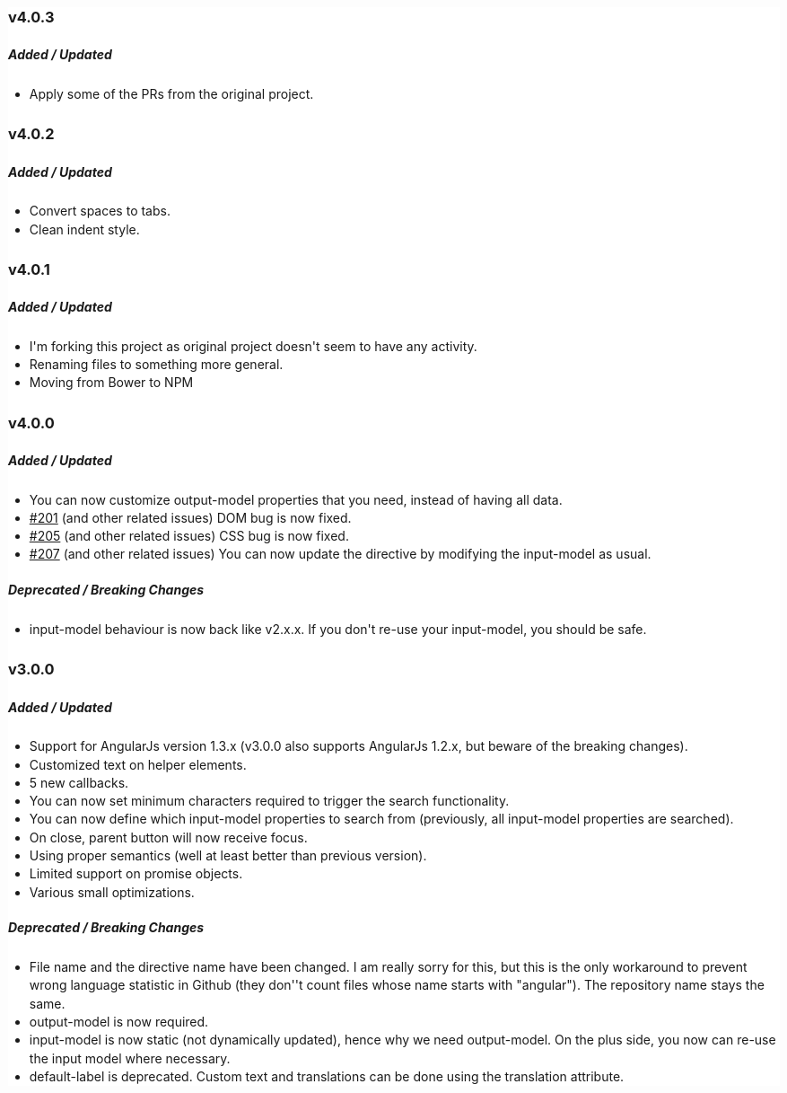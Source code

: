 ### v4.0.3
##### Added / Updated
- Apply some of the PRs from the original project.

### v4.0.2
##### Added / Updated
- Convert spaces to tabs.
- Clean indent style.

### v4.0.1
##### Added / Updated
- I'm forking this project as original project doesn't seem to have any activity.
- Renaming files to something more general.
- Moving from Bower to NPM

### v4.0.0
##### Added / Updated
- You can now customize output-model properties that you need, instead of having all data.
- <a href="https://github.com/isteven/angular-multi-select/issues/201">#201</a> (and other related issues) DOM bug is now fixed.
- <a href="https://github.com/isteven/angular-multi-select/issues/205">#205</a> (and other related issues) CSS bug is now fixed.
- <a href="https://github.com/isteven/angular-multi-select/issues/207">#207</a> (and other related issues) You can now update the directive by modifying the input-model as usual.

##### Deprecated / Breaking Changes
- input-model behaviour is now back like v2.x.x. If you don't re-use your input-model, you should be safe.

### v3.0.0
##### Added / Updated
- Support for AngularJs version 1.3.x (v3.0.0 also supports AngularJs 1.2.x, but beware of the breaking changes).
- Customized text on helper elements.
- 5 new callbacks.
- You can now set minimum characters required to trigger the search functionality.
- You can now define which input-model properties to search from (previously, all input-model properties are searched).
- On close, parent button will now receive focus.
- Using proper semantics (well at least better than previous version).
- Limited support on promise objects.
- Various small optimizations.

##### Deprecated / Breaking Changes
- File name and the directive name have been changed. I am really sorry for this, but this is the only workaround to prevent wrong language statistic in Github (they don''t count files whose name starts with "angular"). The repository name stays the same.
- output-model is now required.
- input-model is now static (not dynamically updated), hence why we need output-model. On the plus side, you now can re-use the input model where necessary.
- default-label is deprecated. Custom text and translations can be done using the translation attribute.
